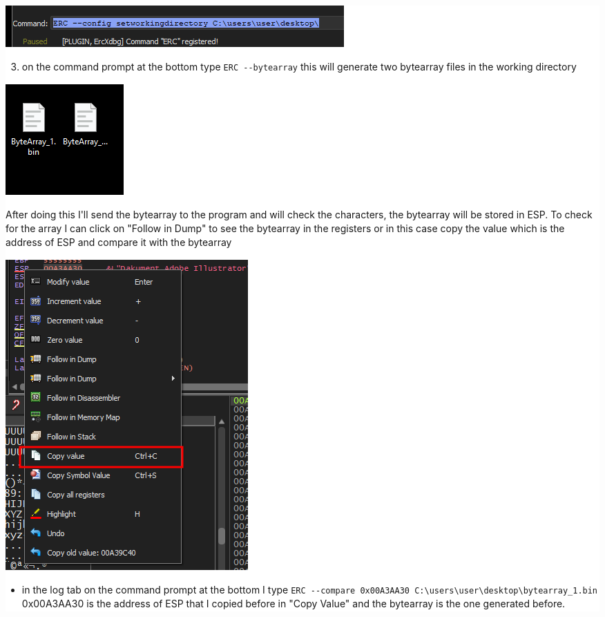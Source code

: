 ![Desktop View](/assets/img/htb/buff/command_prompt_1.png)

3. on the command prompt at the bottom type `ERC --bytearray` this will generate two bytearray files in the working directory

![Desktop View](/assets/img/htb/buff/files_1.png)

After doing this I'll send the bytearray to the program and will check the characters, the bytearray will be stored in ESP.
To check for the array I can click on "Follow in Dump" to see the bytearray in the registers or in this case copy the value which is the address of ESP and compare it with the bytearray

![Desktop View](/assets/img/htb/buff/esp_1.png)

* in the log tab on the command prompt at the bottom I type `ERC --compare 0x00A3AA30 C:\users\user\desktop\bytearray_1.bin`  0x00A3AA30 is the address of ESP that I copied before in "Copy Value" and the bytearray is the one generated before. 
